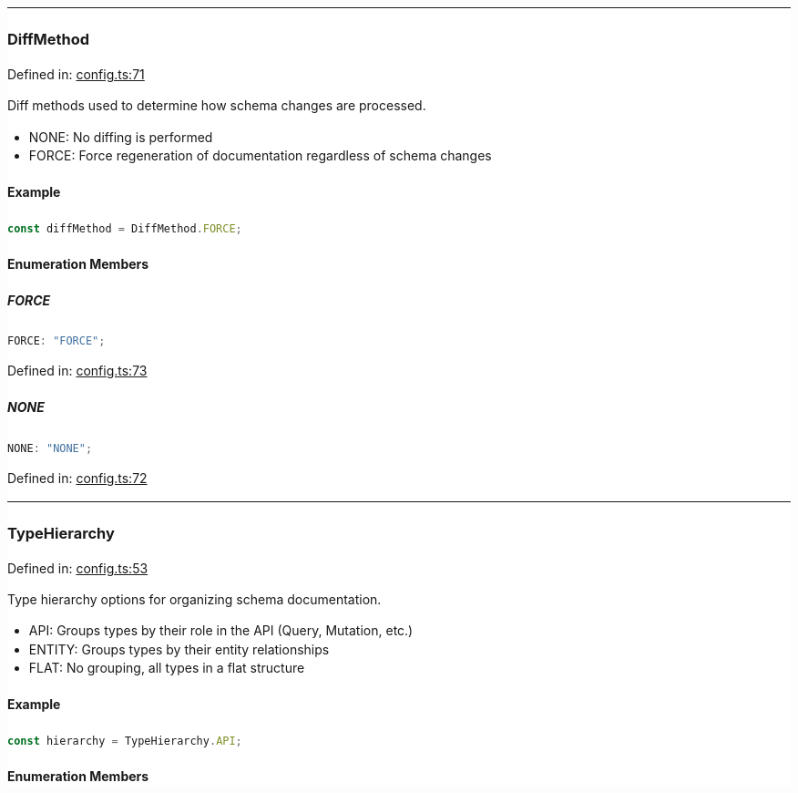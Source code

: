 ***

### DiffMethod

Defined in: [config.ts:71](https://github.com/graphql-markdown/graphql-markdown/blob/main/packages/core/src/config.ts#L71)

Diff methods used to determine how schema changes are processed.

- NONE: No diffing is performed
- FORCE: Force regeneration of documentation regardless of schema changes

#### Example

```typescript
const diffMethod = DiffMethod.FORCE;
```

#### Enumeration Members

##### FORCE

```ts
FORCE: "FORCE";
```

Defined in: [config.ts:73](https://github.com/graphql-markdown/graphql-markdown/blob/main/packages/core/src/config.ts#L73)

##### NONE

```ts
NONE: "NONE";
```

Defined in: [config.ts:72](https://github.com/graphql-markdown/graphql-markdown/blob/main/packages/core/src/config.ts#L72)

***

### TypeHierarchy

Defined in: [config.ts:53](https://github.com/graphql-markdown/graphql-markdown/blob/main/packages/core/src/config.ts#L53)

Type hierarchy options for organizing schema documentation.

- API: Groups types by their role in the API (Query, Mutation, etc.)
- ENTITY: Groups types by their entity relationships
- FLAT: No grouping, all types in a flat structure

#### Example

```typescript
const hierarchy = TypeHierarchy.API;
```

#### Enumeration Members
